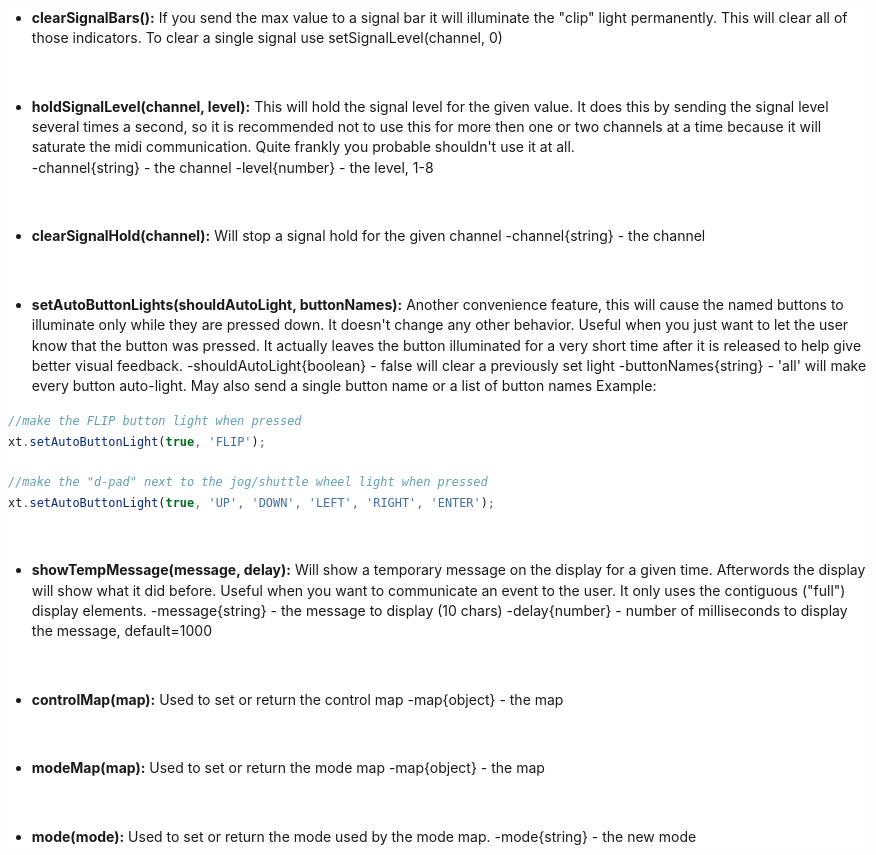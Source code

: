 * __clearSignalBars():__
If you send the max value to a signal bar it will illuminate the "clip" light permanently. This will clear all of those indicators. To clear a single signal use setSignalLevel(channel, 0)
</br> 

* __holdSignalLevel(channel, level):__
This will hold the signal level for the given value. It does this by sending the signal level several times a second, so it is recommended not to use this for more then one or two channels at a time because it will saturate the midi communication. Quite frankly you probable shouldn't use it at all.  
-channel{string} - the channel
-level{number} - the level, 1-8
</br> 

* __clearSignalHold(channel):__
Will stop a signal hold for the given channel
-channel{string} - the channel
</br> 

* __setAutoButtonLights(shouldAutoLight, buttonNames):__
Another convenience feature, this will cause the named buttons to illuminate only while they are pressed down. It doesn't change any other behavior. Useful when you just want to let the user know that the button was pressed. It actually leaves the button illuminated for a very short time after it is released to help give better visual feedback.
-shouldAutoLight{boolean} - false will clear a previously set light
-buttonNames{string} - 'all' will make every button auto-light. May also send a single button name or a list of button names
Example:
```javascript
//make the FLIP button light when pressed
xt.setAutoButtonLight(true, 'FLIP'); 

//make the "d-pad" next to the jog/shuttle wheel light when pressed
xt.setAutoButtonLight(true, 'UP', 'DOWN', 'LEFT', 'RIGHT', 'ENTER');
```
</br> 

* __showTempMessage(message, delay):__
Will show a temporary message on the display for a given time. Afterwords the display will show what it did before. Useful when you want to communicate an event to the user. It only uses the contiguous ("full") display elements.
-message{string} - the message to display (10 chars)
-delay{number} - number of milliseconds to display the message, default=1000
</br> 

* __controlMap(map):__
Used to set or return the control map
-map{object} - the map
</br> 

* __modeMap(map):__
Used to set or return the mode map
-map{object} - the map
</br> 

* __mode(mode):__
Used to set or return the mode used by the mode map.
-mode{string} - the new mode



